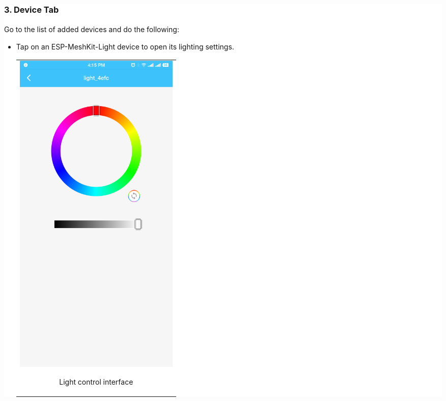 ### 3. Device Tab

Go to the list of added devices and do the following:

* Tap on an ESP-MeshKit-Light device to open its lighting settings.    

    <table>
        <tr>
            <td ><img src="docs/_static/zh_CN/light_control.png" width="300"><p align=center>Light control interface</p></td>